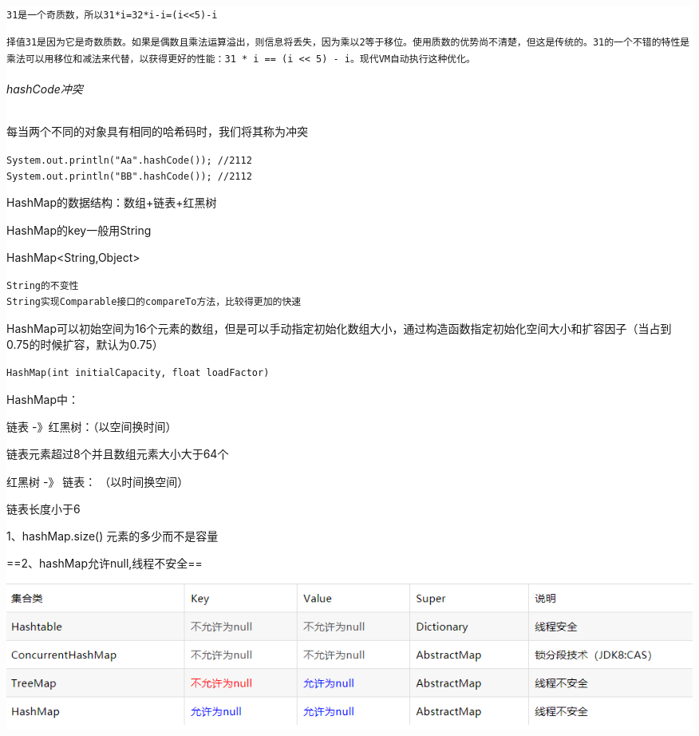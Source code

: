 

```
31是一个奇质数，所以31*i=32*i-i=(i<<5)-i
```

```
择值31是因为它是奇数质数。如果是偶数且乘法运算溢出，则信息将丢失，因为乘以2等于移位。使用质数的优势尚不清楚，但这是传统的。31的一个不错的特性是乘法可以用移位和减法来代替，以获得更好的性能：31 * i == (i << 5) - i。现代VM自动执行这种优化。
```





###### hashCode冲突

每当两个不同的对象具有相同的哈希码时，我们将其称为冲突

```
System.out.println("Aa".hashCode()); //2112
System.out.println("BB".hashCode()); //2112
```





HashMap的数据结构：数组+链表+红黑树

HashMap的key一般用String

HashMap<String,Object>

```
String的不变性
String实现Comparable接口的compareTo方法，比较得更加的快速
```

HashMap可以初始空间为16个元素的数组，但是可以手动指定初始化数组大小，通过构造函数指定初始化空间大小和扩容因子（当占到0.75的时候扩容，默认为0.75）

```
HashMap(int initialCapacity, float loadFactor)
```



HashMap中：

链表 -》红黑树：（以空间换时间）

链表元素超过8个并且数组元素大小大于64个





红黑树 -》 链表： （以时间换空间） 

链表长度小于6



1、hashMap.size() 元素的多少而不是容量

==2、hashMap允许null,线程不安全==

![image-20191228155513336](images/image-20191228155513336.png)
